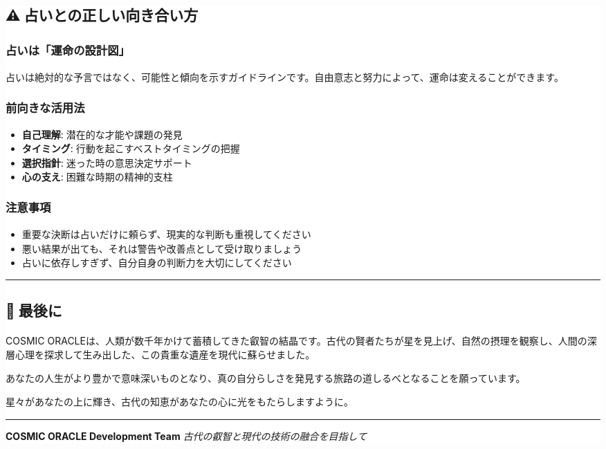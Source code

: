 
## ⚠️ 占いとの正しい向き合い方

### **占いは「運命の設計図」**
占いは絶対的な予言ではなく、可能性と傾向を示すガイドラインです。自由意志と努力によって、運命は変えることができます。

### **前向きな活用法**
- **自己理解**: 潜在的な才能や課題の発見
- **タイミング**: 行動を起こすベストタイミングの把握
- **選択指針**: 迷った時の意思決定サポート
- **心の支え**: 困難な時期の精神的支柱

### **注意事項**
- 重要な決断は占いだけに頼らず、現実的な判断も重視してください
- 悪い結果が出ても、それは警告や改善点として受け取りましょう
- 占いに依存しすぎず、自分自身の判断力を大切にしてください

---

## 🌟 最後に

COSMIC ORACLEは、人類が数千年かけて蓄積してきた叡智の結晶です。古代の賢者たちが星を見上げ、自然の摂理を観察し、人間の深層心理を探求して生み出した、この貴重な遺産を現代に蘇らせました。

あなたの人生がより豊かで意味深いものとなり、真の自分らしさを発見する旅路の道しるべとなることを願っています。

星々があなたの上に輝き、古代の知恵があなたの心に光をもたらしますように。

---

**COSMIC ORACLE Development Team**
*古代の叡智と現代の技術の融合を目指して*